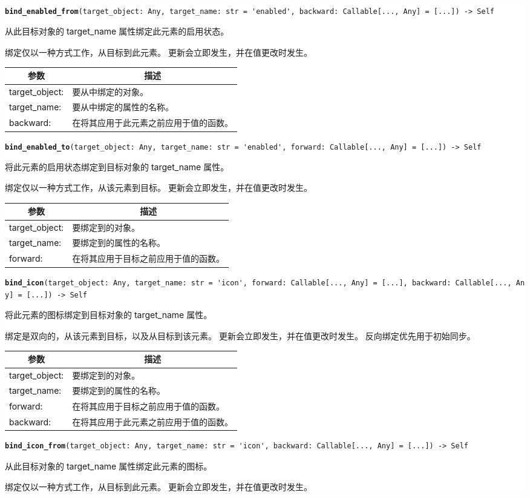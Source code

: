 **`bind_enabled_from`**`(target_object: Any, target_name: str = 'enabled', backward: Callable[..., Any] = [...]) -> Self`

从此目标对象的 target_name 属性绑定此元素的启用状态。

绑定仅以一种方式工作，从目标到此元素。
更新会立即发生，并在值更改时发生。

|  参数 | 描述 |
| --- | --- |
| target_object: | 要从中绑定的对象。 |
| target_name: | 要从中绑定的属性的名称。 |
| backward: | 在将其应用于此元素之前应用于值的函数。 |

**`bind_enabled_to`**`(target_object: Any, target_name: str = 'enabled', forward: Callable[..., Any] = [...]) -> Self`

将此元素的启用状态绑定到目标对象的 target_name 属性。

绑定仅以一种方式工作，从该元素到目标。
更新会立即发生，并在值更改时发生。

|  参数 | 描述 |
| --- | --- |
| target_object: | 要绑定到的对象。 |
| target_name: | 要绑定到的属性的名称。 |
| forward: | 在将其应用于目标之前应用于值的函数。 |

**`bind_icon`**`(target_object: Any, target_name: str = 'icon', forward: Callable[..., Any] = [...], backward: Callable[..., Any] = [...]) -> Self`

将此元素的图标绑定到目标对象的 target_name 属性。

绑定是双向的，从该元素到目标，以及从目标到该元素。
更新会立即发生，并在值更改时发生。
反向绑定优先用于初始同步。

|  参数 | 描述 |
| --- | --- |
| target_object: | 要绑定到的对象。 |
| target_name: | 要绑定到的属性的名称。 |
| forward: | 在将其应用于目标之前应用于值的函数。 |
| backward: | 在将其应用于此元素之前应用于值的函数。 |

**`bind_icon_from`**`(target_object: Any, target_name: str = 'icon', backward: Callable[..., Any] = [...]) -> Self`

从此目标对象的 target_name 属性绑定此元素的图标。

绑定仅以一种方式工作，从目标到此元素。
更新会立即发生，并在值更改时发生。
